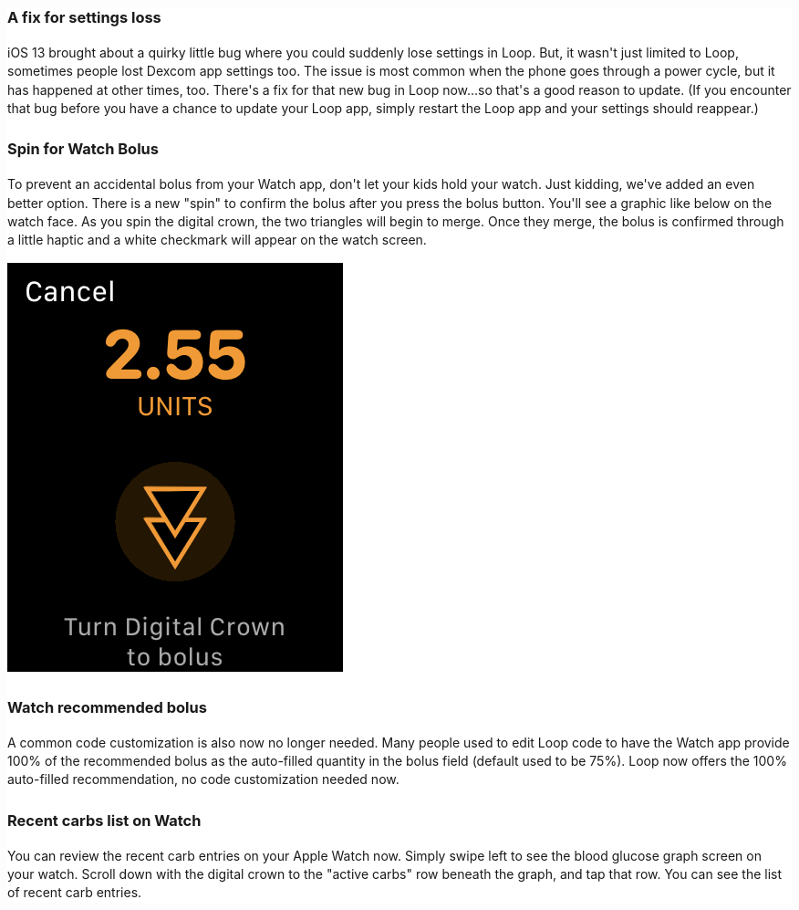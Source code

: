 ### A fix for settings loss

iOS 13 brought about a quirky little bug where you could suddenly lose settings in Loop. But, it wasn't just limited to Loop, sometimes people lost Dexcom app settings too. The issue is most common when the phone goes through a power cycle, but it has happened at other times, too. There's a fix for that new bug in Loop now...so that's a good reason to update. (If you encounter that bug before you have a chance to update your Loop app, simply restart the Loop app and your settings should reappear.)

### Spin for Watch Bolus

To prevent an accidental bolus from your Watch app, don't let your kids hold your watch. Just kidding, we've added an even better option. There is a new "spin" to confirm the bolus after you press the bolus button. You'll see a graphic like below on the watch face. As you spin the digital crown, the two triangles will begin to merge. Once they merge, the bolus is confirmed through a little haptic and a white checkmark will appear on the watch screen.

![../img/loopdashboard.png](img/spin-to-confirm.png)

### Watch recommended bolus

A common code customization is also now no longer needed. Many people used to edit Loop code to have the Watch app provide 100% of the recommended bolus as the auto-filled quantity in the bolus field (default used to be 75%). Loop now offers the 100% auto-filled recommendation, no code customization needed now.

### Recent carbs list on Watch

You can review the recent carb entries on your Apple Watch now. Simply swipe left to see the blood glucose graph screen on your watch. Scroll down with the digital crown to the "active carbs" row beneath the graph, and tap that row. You can see the list of recent carb entries.
